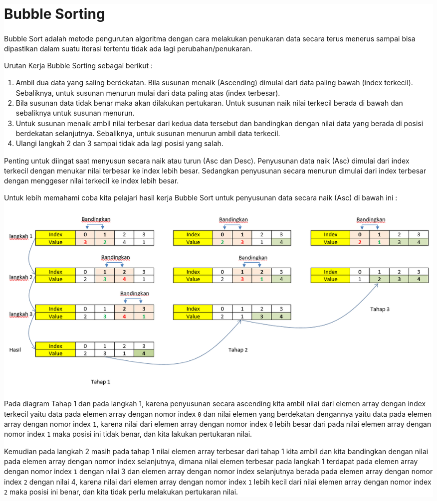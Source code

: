 # Bubble Sorting

Bubble Sort adalah metode pengurutan algoritma dengan cara melakukan penukaran data secara terus menerus sampai bisa dipastikan dalam suatu iterasi tertentu tidak ada lagi perubahan/penukaran.

Urutan Kerja Bubble Sorting sebagai berikut :

1. Ambil dua data yang saling berdekatan. Bila susunan menaik (Ascending) dimulai dari data paling bawah (index terkecil). Sebaliknya, untuk susunan menurun mulai dari data paling atas (index terbesar).
2. Bila susunan data tidak benar maka akan dilakukan pertukaran. Untuk susunan naik nilai terkecil berada di bawah dan sebaliknya untuk susunan menurun.
3. Untuk susunan menaik ambil nilai terbesar dari kedua data tersebut dan bandingkan dengan nilai data yang berada di posisi berdekatan selanjutnya. Sebaliknya, untuk susunan menurun ambil data terkecil.
4. Ulangi langkah 2 dan 3 sampai tidak ada lagi posisi yang salah.

Penting untuk diingat saat menyusun secara naik atau turun (Asc dan Desc). Penyusunan data naik (Asc) dimulai dari index terkecil dengan menukar nilai terbesar ke index lebih besar. Sedangkan penyusunan secara menurun dimulai dari index terbesar dengan menggeser nilai terkecil ke index lebih besar.

Untuk lebih memahami coba kita pelajari hasil kerja Bubble Sort untuk penyusunan data secara naik (Asc) di bawah ini :

![bubble diagram](../../../assets/content/algorithms/Sorting/Bubble/diagram.png)

Pada diagram Tahap 1 dan pada langkah 1, karena penyusunan secara ascending kita ambil nilai dari elemen array dengan index terkecil yaitu data pada elemen array dengan nomor index `0` dan nilai elemen yang berdekatan dengannya yaitu data pada elemen array dengan nomor index `1`, karena nilai dari elemen array dengan nomor index `0` lebih besar dari pada nilai elemen array dengan nomor index `1` maka posisi ini tidak benar, dan kita lakukan pertukaran nilai.

Kemudian pada langkah 2 masih pada tahap 1 nilai elemen array terbesar dari tahap 1 kita ambil dan kita bandingkan dengan nilai pada elemen array dengan nomor index selanjutnya, dimana nilai elemen terbesar pada langkah 1 terdapat pada elemen array dengan nomor index `1` dengan nilai 3 dan elemen array dengan nomor index selanjutnya berada pada elemen array dengan nomor index `2` dengan nilai 4, karena nilai dari elemen array dengan nomor index `1` lebih kecil dari nilai elemen array dengan nomor index `2` maka posisi ini benar, dan kita tidak perlu melakukan pertukaran nilai.
